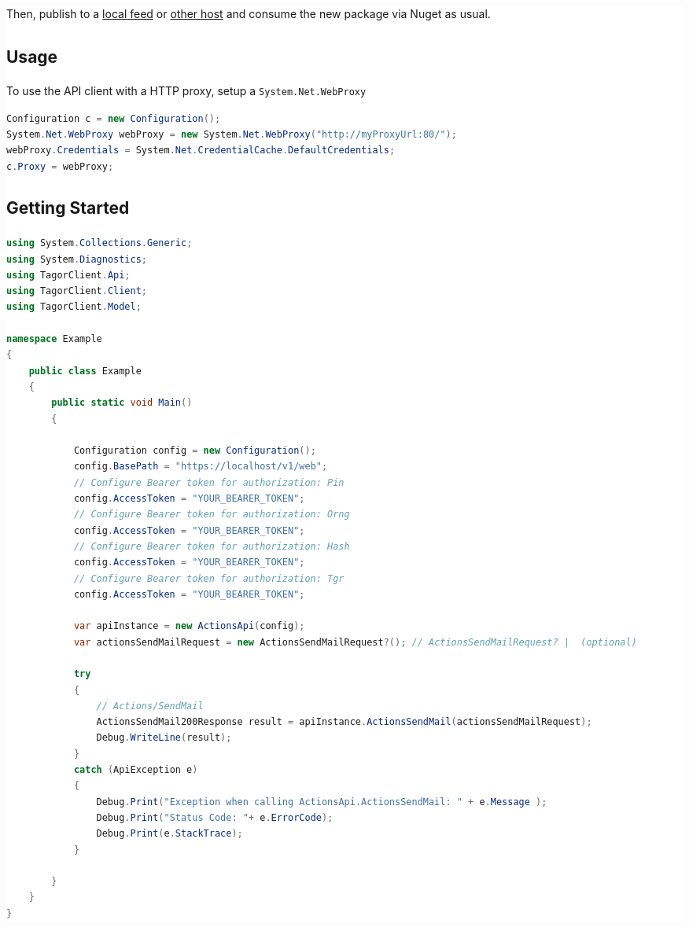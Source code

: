 Then, publish to a [local feed](https://docs.microsoft.com/en-us/nuget/hosting-packages/local-feeds) or [other host](https://docs.microsoft.com/en-us/nuget/hosting-packages/overview) and consume the new package via Nuget as usual.

<a id="usage"></a>
## Usage

To use the API client with a HTTP proxy, setup a `System.Net.WebProxy`
```csharp
Configuration c = new Configuration();
System.Net.WebProxy webProxy = new System.Net.WebProxy("http://myProxyUrl:80/");
webProxy.Credentials = System.Net.CredentialCache.DefaultCredentials;
c.Proxy = webProxy;
```

<a id="getting-started"></a>
## Getting Started

```csharp
using System.Collections.Generic;
using System.Diagnostics;
using TagorClient.Api;
using TagorClient.Client;
using TagorClient.Model;

namespace Example
{
    public class Example
    {
        public static void Main()
        {

            Configuration config = new Configuration();
            config.BasePath = "https://localhost/v1/web";
            // Configure Bearer token for authorization: Pin
            config.AccessToken = "YOUR_BEARER_TOKEN";
            // Configure Bearer token for authorization: Orng
            config.AccessToken = "YOUR_BEARER_TOKEN";
            // Configure Bearer token for authorization: Hash
            config.AccessToken = "YOUR_BEARER_TOKEN";
            // Configure Bearer token for authorization: Tgr
            config.AccessToken = "YOUR_BEARER_TOKEN";

            var apiInstance = new ActionsApi(config);
            var actionsSendMailRequest = new ActionsSendMailRequest?(); // ActionsSendMailRequest? |  (optional) 

            try
            {
                // Actions/SendMail
                ActionsSendMail200Response result = apiInstance.ActionsSendMail(actionsSendMailRequest);
                Debug.WriteLine(result);
            }
            catch (ApiException e)
            {
                Debug.Print("Exception when calling ActionsApi.ActionsSendMail: " + e.Message );
                Debug.Print("Status Code: "+ e.ErrorCode);
                Debug.Print(e.StackTrace);
            }

        }
    }
}
```